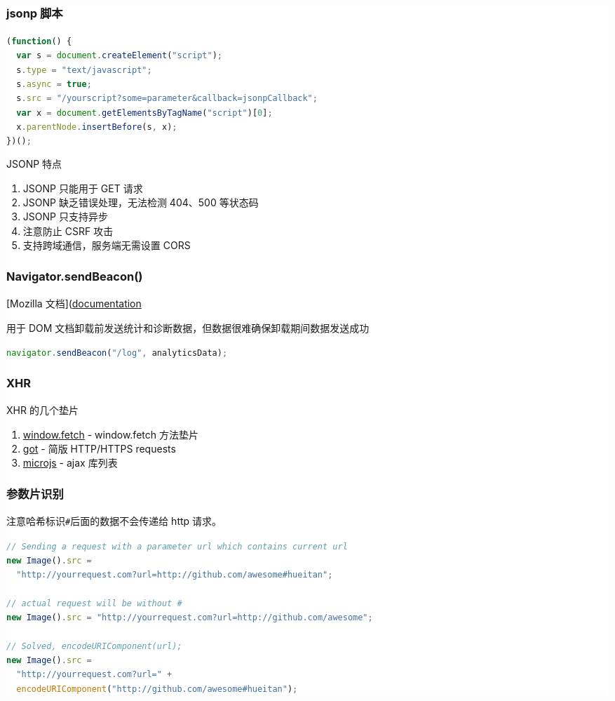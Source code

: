 ### jsonp 脚本

```js
(function() {
  var s = document.createElement("script");
  s.type = "text/javascript";
  s.async = true;
  s.src = "/yourscript?some=parameter&callback=jsonpCallback";
  var x = document.getElementsByTagName("script")[0];
  x.parentNode.insertBefore(s, x);
})();
```

JSONP 特点

1. JSONP 只能用于 GET 请求
2. JSONP 缺乏错误处理，无法检测 404、500 等状态码
3. JSONP 只支持异步
4. 注意防止 CSRF 攻击
5. 支持跨域通信，服务端无需设置 CORS

### Navigator.sendBeacon()

[Mozilla 文档]([documentation](https://developer.mozilla.org/en-US/docs/Web/API/Navigator/sendBeacon)

用于 DOM 文档卸载前发送统计和诊断数据，但数据很难确保卸载期间数据发送成功

```js
navigator.sendBeacon("/log", analyticsData);
```

### XHR

XHR 的几个垫片

1.  [window.fetch](https://github.com/github/fetch) - window.fetch 方法垫片
2.  [got](https://github.com/sindresorhus/got) - 简版 HTTP/HTTPS requests
3.  [microjs](http://microjs.com/#ajax) - ajax 库列表

### 参数片识别

注意哈希标识`#`后面的数据不会传递给 http 请求。

```js
// Sending a request with a parameter url which contains current url
new Image().src =
  "http://yourrequest.com?url=http://github.com/awesome#hueitan";

// actual request will be without #
new Image().src = "http://yourrequest.com?url=http://github.com/awesome";

// Solved, encodeURIComponent(url);
new Image().src =
  "http://yourrequest.com?url=" +
  encodeURIComponent("http://github.com/awesome#hueitan");
```
